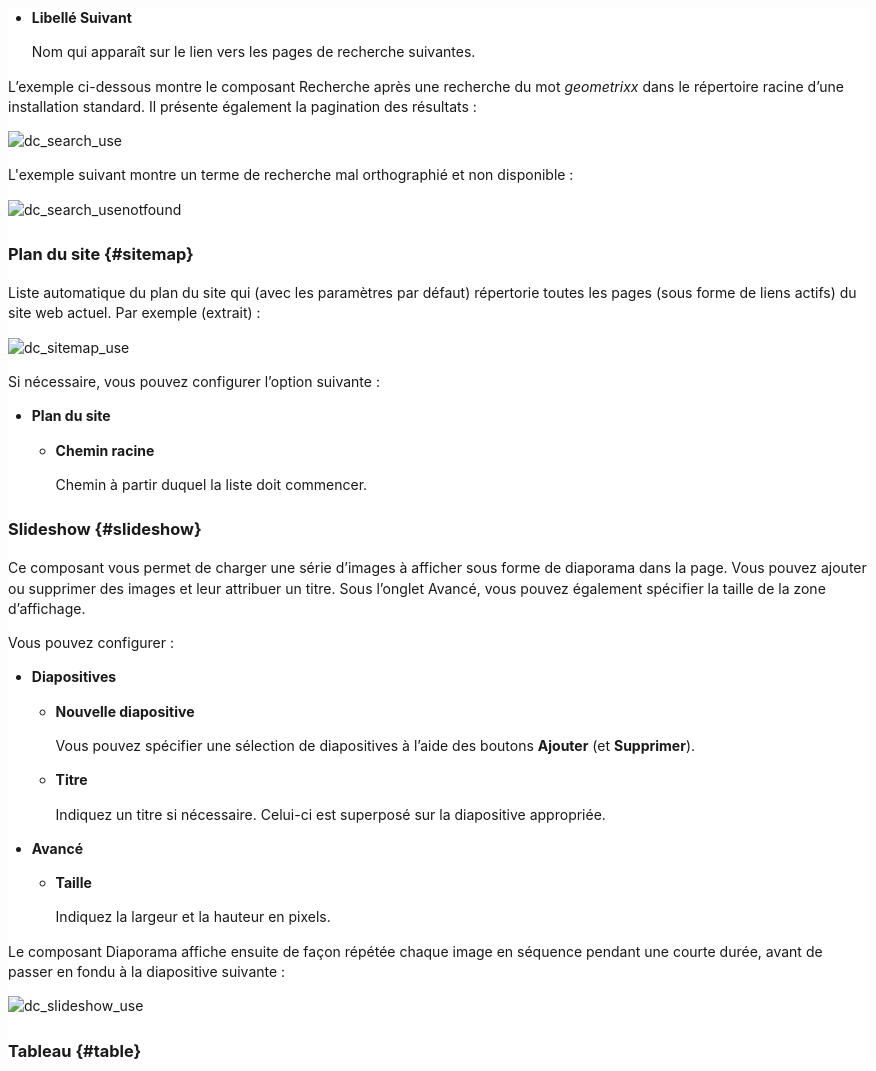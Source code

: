    * **Libellé Suivant**

      Nom qui apparaît sur le lien vers les pages de recherche suivantes.

L’exemple ci-dessous montre le composant Recherche après une recherche du mot *geometrixx* dans le répertoire racine d’une installation standard. Il présente également la pagination des résultats :

![dc_search_use](assets/dc_search_use.png)

L&#39;exemple suivant montre un terme de recherche mal orthographié et non disponible :

![dc_search_usenotfound](assets/dc_search_usenotfound.png)

### Plan du site {#sitemap}

Liste automatique du plan du site qui (avec les paramètres par défaut) répertorie toutes les pages (sous forme de liens actifs) du site web actuel. Par exemple (extrait) :

![dc_sitemap_use](assets/dc_sitemap_use.png)

Si nécessaire, vous pouvez configurer l’option suivante :

* **Plan du site**

   * **Chemin racine**

      Chemin à partir duquel la liste doit commencer.

### Slideshow {#slideshow}

Ce composant vous permet de charger une série d’images à afficher sous forme de diaporama dans la page. Vous pouvez ajouter ou supprimer des images et leur attribuer un titre. Sous l’onglet Avancé, vous pouvez également spécifier la taille de la zone d’affichage.

Vous pouvez configurer :

* **Diapositives**

   * **Nouvelle diapositive**

      Vous pouvez spécifier une sélection de diapositives à l’aide des boutons **Ajouter** (et **Supprimer**).

   * **Titre**

      Indiquez un titre si nécessaire. Celui-ci est superposé sur la diapositive appropriée.

* **Avancé**

   * **Taille**

      Indiquez la largeur et la hauteur en pixels.

Le composant Diaporama affiche ensuite de façon répétée chaque image en séquence pendant une courte durée, avant de passer en fondu à la diapositive suivante :

![dc_slideshow_use](assets/dc_slideshow_use.png)

### Tableau {#table}
